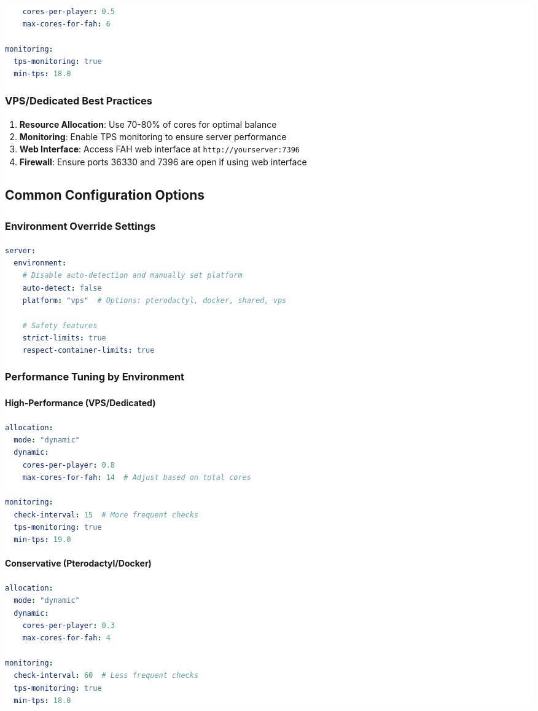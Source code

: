 ```yaml
    cores-per-player: 0.5
    max-cores-for-fah: 6

monitoring:
  tps-monitoring: true
  min-tps: 18.0
```

### VPS/Dedicated Best Practices
1. **Resource Allocation**: Use 70-80% of cores for optimal balance
2. **Monitoring**: Enable TPS monitoring to ensure server performance
3. **Web Interface**: Access FAH web interface at `http://yourserver:7396`
4. **Firewall**: Ensure ports 36330 and 7396 are open if using web interface

## Common Configuration Options

### Environment Override Settings
```yaml
server:
  environment:
    # Disable auto-detection and manually set platform
    auto-detect: false
    platform: "vps"  # Options: pterodactyl, docker, shared, vps
    
    # Safety features
    strict-limits: true
    respect-container-limits: true
```

### Performance Tuning by Environment

#### High-Performance (VPS/Dedicated)
```yaml
allocation:
  mode: "dynamic"
  dynamic:
    cores-per-player: 0.8
    max-cores-for-fah: 14  # Adjust based on total cores

monitoring:
  check-interval: 15  # More frequent checks
  tps-monitoring: true
  min-tps: 19.0
```

#### Conservative (Pterodactyl/Docker)
```yaml
allocation:
  mode: "dynamic"
  dynamic:
    cores-per-player: 0.3
    max-cores-for-fah: 4

monitoring:
  check-interval: 60  # Less frequent checks
  tps-monitoring: true
  min-tps: 18.0
```
